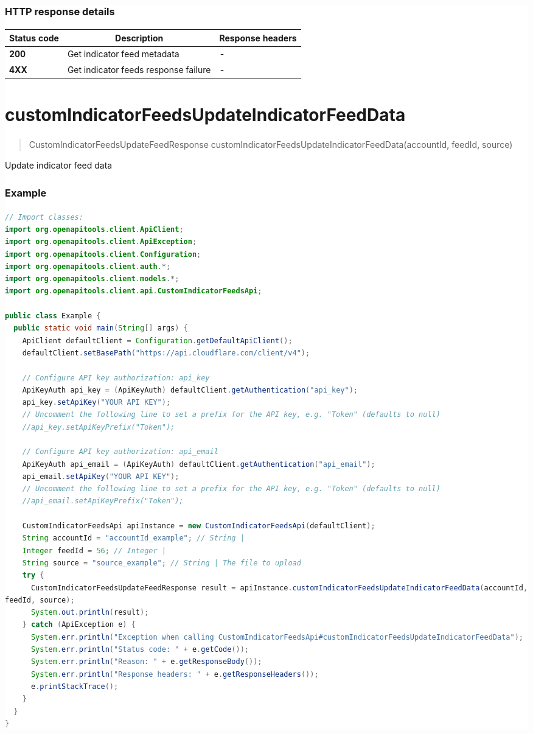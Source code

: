 ### HTTP response details
| Status code | Description | Response headers |
|-------------|-------------|------------------|
| **200** | Get indicator feed metadata |  -  |
| **4XX** | Get indicator feeds response failure |  -  |

<a id="customIndicatorFeedsUpdateIndicatorFeedData"></a>
# **customIndicatorFeedsUpdateIndicatorFeedData**
> CustomIndicatorFeedsUpdateFeedResponse customIndicatorFeedsUpdateIndicatorFeedData(accountId, feedId, source)

Update indicator feed data

### Example
```java
// Import classes:
import org.openapitools.client.ApiClient;
import org.openapitools.client.ApiException;
import org.openapitools.client.Configuration;
import org.openapitools.client.auth.*;
import org.openapitools.client.models.*;
import org.openapitools.client.api.CustomIndicatorFeedsApi;

public class Example {
  public static void main(String[] args) {
    ApiClient defaultClient = Configuration.getDefaultApiClient();
    defaultClient.setBasePath("https://api.cloudflare.com/client/v4");
    
    // Configure API key authorization: api_key
    ApiKeyAuth api_key = (ApiKeyAuth) defaultClient.getAuthentication("api_key");
    api_key.setApiKey("YOUR API KEY");
    // Uncomment the following line to set a prefix for the API key, e.g. "Token" (defaults to null)
    //api_key.setApiKeyPrefix("Token");

    // Configure API key authorization: api_email
    ApiKeyAuth api_email = (ApiKeyAuth) defaultClient.getAuthentication("api_email");
    api_email.setApiKey("YOUR API KEY");
    // Uncomment the following line to set a prefix for the API key, e.g. "Token" (defaults to null)
    //api_email.setApiKeyPrefix("Token");

    CustomIndicatorFeedsApi apiInstance = new CustomIndicatorFeedsApi(defaultClient);
    String accountId = "accountId_example"; // String | 
    Integer feedId = 56; // Integer | 
    String source = "source_example"; // String | The file to upload
    try {
      CustomIndicatorFeedsUpdateFeedResponse result = apiInstance.customIndicatorFeedsUpdateIndicatorFeedData(accountId, feedId, source);
      System.out.println(result);
    } catch (ApiException e) {
      System.err.println("Exception when calling CustomIndicatorFeedsApi#customIndicatorFeedsUpdateIndicatorFeedData");
      System.err.println("Status code: " + e.getCode());
      System.err.println("Reason: " + e.getResponseBody());
      System.err.println("Response headers: " + e.getResponseHeaders());
      e.printStackTrace();
    }
  }
}
```
